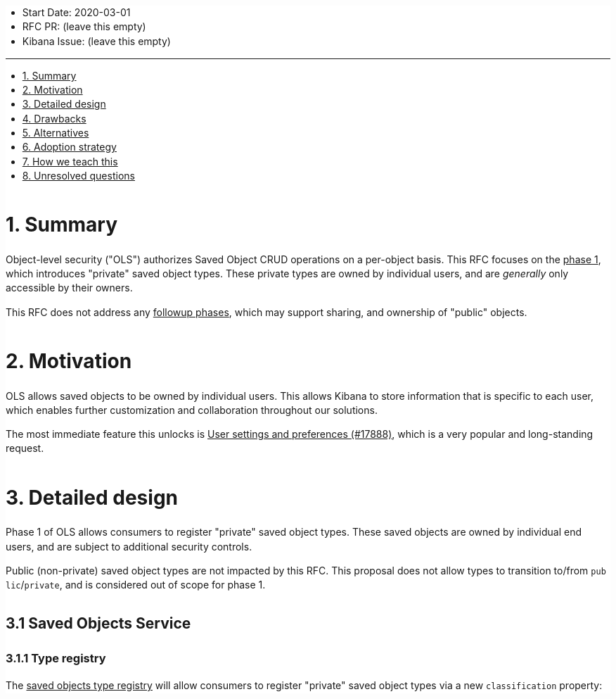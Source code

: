 - Start Date: 2020-03-01
- RFC PR: (leave this empty)
- Kibana Issue: (leave this empty)

---
- [1. Summary](#1-summary)
- [2. Motivation](#2-motivation)
- [3. Detailed design](#3-detailed-design)
- [4. Drawbacks](#4-drawbacks)
- [5. Alternatives](#5-alternatives)
- [6. Adoption strategy](#6-adoption-strategy)
- [7. How we teach this](#7-how-we-teach-this)
- [8. Unresolved questions](#8-unresolved-questions)

# 1. Summary

Object-level security ("OLS") authorizes Saved Object CRUD operations on a per-object basis.
This RFC focuses on the [phase 1](https://github.com/elastic/kibana/issues/82725), which introduces "private" saved object types. These private types
are owned by individual users, and are _generally_ only accessible by their owners.

This RFC does not address any [followup phases](https://github.com/elastic/kibana/issues/39259), which may support sharing, and ownership of "public" objects.

# 2. Motivation

OLS allows saved objects to be owned by individual users. This allows Kibana to store information that is specific
to each user, which enables further customization and collaboration throughout our solutions.

The most immediate feature this unlocks is [User settings and preferences (#17888)](https://github.com/elastic/kibana/issues/17888),
which is a very popular and long-standing request.

# 3. Detailed design

Phase 1 of OLS allows consumers to register "private" saved object types.
These saved objects are owned by individual end users, and are subject to additional security controls.

Public (non-private) saved object types are not impacted by this RFC. This proposal does not allow types to transition to/from `public`/`private`, and is considered out of scope for phase 1.

## 3.1 Saved Objects Service

### 3.1.1 Type registry
The [saved objects type registry](https://github.com/elastic/kibana/blob/701697cc4a34d07c0508c3bdf01dca6f9d40a636/src/core/server/saved_objects/saved_objects_type_registry.ts) will allow consumers to register "private" saved object types via a new `classification` property:
